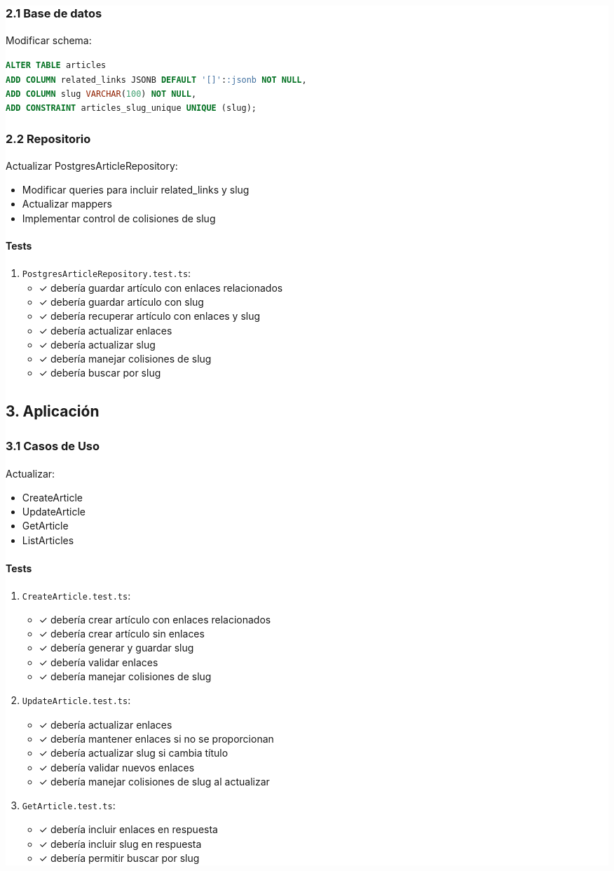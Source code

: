 ### 2.1 Base de datos
Modificar schema:
```sql
ALTER TABLE articles
ADD COLUMN related_links JSONB DEFAULT '[]'::jsonb NOT NULL,
ADD COLUMN slug VARCHAR(100) NOT NULL,
ADD CONSTRAINT articles_slug_unique UNIQUE (slug);
```

### 2.2 Repositorio
Actualizar PostgresArticleRepository:
- Modificar queries para incluir related_links y slug
- Actualizar mappers
- Implementar control de colisiones de slug

#### Tests
1. `PostgresArticleRepository.test.ts`:
   - ✓ debería guardar artículo con enlaces relacionados
   - ✓ debería guardar artículo con slug
   - ✓ debería recuperar artículo con enlaces y slug
   - ✓ debería actualizar enlaces
   - ✓ debería actualizar slug
   - ✓ debería manejar colisiones de slug
   - ✓ debería buscar por slug

## 3. Aplicación

### 3.1 Casos de Uso
Actualizar:
- CreateArticle
- UpdateArticle
- GetArticle
- ListArticles

#### Tests
1. `CreateArticle.test.ts`:
   - ✓ debería crear artículo con enlaces relacionados
   - ✓ debería crear artículo sin enlaces
   - ✓ debería generar y guardar slug
   - ✓ debería validar enlaces
   - ✓ debería manejar colisiones de slug

2. `UpdateArticle.test.ts`:
   - ✓ debería actualizar enlaces
   - ✓ debería mantener enlaces si no se proporcionan
   - ✓ debería actualizar slug si cambia título
   - ✓ debería validar nuevos enlaces
   - ✓ debería manejar colisiones de slug al actualizar

3. `GetArticle.test.ts`:
   - ✓ debería incluir enlaces en respuesta
   - ✓ debería incluir slug en respuesta
   - ✓ debería permitir buscar por slug
